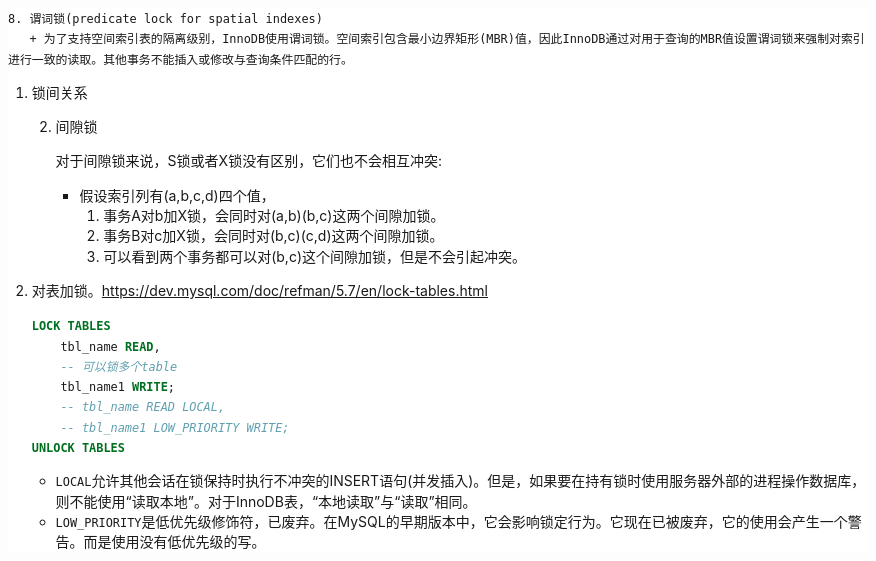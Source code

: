     8. 谓词锁(predicate lock for spatial indexes)
       + 为了支持空间索引表的隔离级别，InnoDB使用谓词锁。空间索引包含最小边界矩形(MBR)值，因此InnoDB通过对用于查询的MBR值设置谓词锁来强制对索引进行一致的读取。其他事务不能插入或修改与查询条件匹配的行。
1. 锁间关系
  
    2. 间隙锁
    
       对于间隙锁来说，S锁或者X锁没有区别，它们也不会相互冲突:
       + 假设索引列有(a,b,c,d)四个值，
         1. 事务A对b加X锁，会同时对(a,b)(b,c)这两个间隙加锁。
         2. 事务B对c加X锁，会同时对(b,c)(c,d)这两个间隙加锁。
         3. 可以看到两个事务都可以对(b,c)这个间隙加锁，但是不会引起冲突。
       
1. 对表加锁。https://dev.mysql.com/doc/refman/5.7/en/lock-tables.html
   ```sql
   LOCK TABLES
       tbl_name READ,
       -- 可以锁多个table
       tbl_name1 WRITE;
       -- tbl_name READ LOCAL,
       -- tbl_name1 LOW_PRIORITY WRITE;
   UNLOCK TABLES
   ```
   + `LOCAL`允许其他会话在锁保持时执行不冲突的INSERT语句(并发插入)。但是，如果要在持有锁时使用服务器外部的进程操作数据库，则不能使用“读取本地”。对于InnoDB表，“本地读取”与“读取”相同。
   + `LOW_PRIORITY`是低优先级修饰符，已废弃。在MySQL的早期版本中，它会影响锁定行为。它现在已被废弃，它的使用会产生一个警告。而是使用没有低优先级的写。
